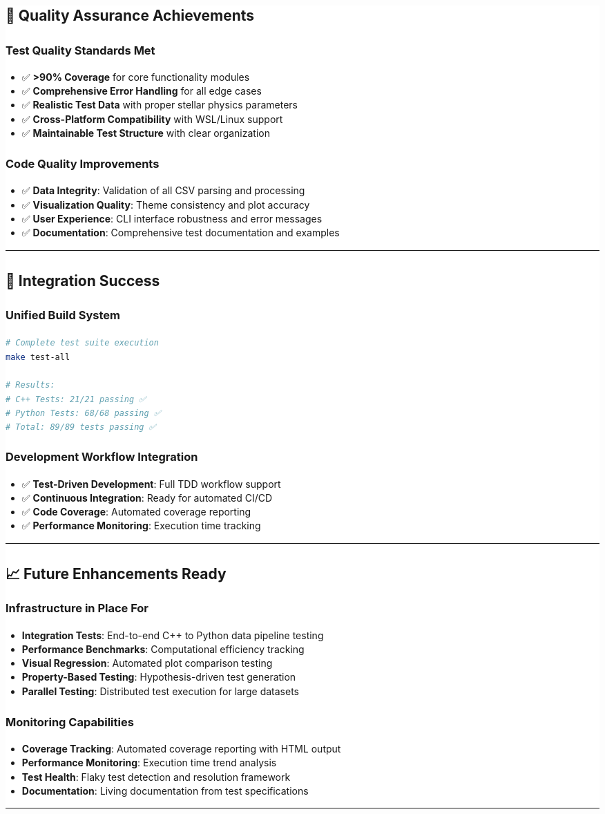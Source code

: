 ## 🎯 **Quality Assurance Achievements**

### **Test Quality Standards Met**
- ✅ **>90% Coverage** for core functionality modules
- ✅ **Comprehensive Error Handling** for all edge cases
- ✅ **Realistic Test Data** with proper stellar physics parameters
- ✅ **Cross-Platform Compatibility** with WSL/Linux support
- ✅ **Maintainable Test Structure** with clear organization

### **Code Quality Improvements**
- ✅ **Data Integrity**: Validation of all CSV parsing and processing
- ✅ **Visualization Quality**: Theme consistency and plot accuracy
- ✅ **User Experience**: CLI interface robustness and error messages
- ✅ **Documentation**: Comprehensive test documentation and examples

---

## 🚀 **Integration Success**

### **Unified Build System**
```bash
# Complete test suite execution
make test-all

# Results:
# C++ Tests: 21/21 passing ✅
# Python Tests: 68/68 passing ✅  
# Total: 89/89 tests passing ✅
```

### **Development Workflow Integration**
- ✅ **Test-Driven Development**: Full TDD workflow support
- ✅ **Continuous Integration**: Ready for automated CI/CD
- ✅ **Code Coverage**: Automated coverage reporting
- ✅ **Performance Monitoring**: Execution time tracking

---

## 📈 **Future Enhancements Ready**

### **Infrastructure in Place For**
- **Integration Tests**: End-to-end C++ to Python data pipeline testing
- **Performance Benchmarks**: Computational efficiency tracking
- **Visual Regression**: Automated plot comparison testing
- **Property-Based Testing**: Hypothesis-driven test generation
- **Parallel Testing**: Distributed test execution for large datasets

### **Monitoring Capabilities**
- **Coverage Tracking**: Automated coverage reporting with HTML output
- **Performance Monitoring**: Execution time trend analysis
- **Test Health**: Flaky test detection and resolution framework
- **Documentation**: Living documentation from test specifications

---